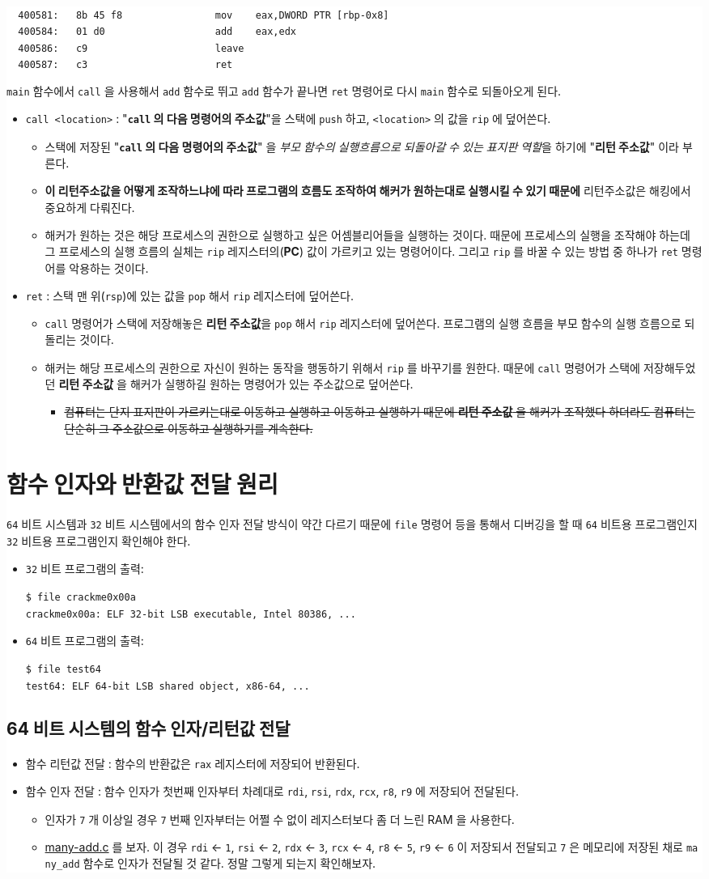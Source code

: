 ```shell
  400581:	8b 45 f8             	mov    eax,DWORD PTR [rbp-0x8]
  400584:	01 d0                	add    eax,edx
  400586:	c9                   	leave
  400587:	c3                   	ret
```

`main` 함수에서 `call` 을 사용해서 `add` 함수로 뛰고 `add` 함수가 끝나면 `ret` 명령어로 다시 `main` 함수로 되돌아오게 된다. 

- `call <location>` : "**`call` 의 다음 명령어의 주소값**"을 스택에 `push` 하고, `<location>` 의 값을 `rip` 에 덮어쓴다.

  - 스택에 저장된 "**`call` 의 다음 명령어의 주소값**" 을 *부모 함수의 실행흐름으로 되돌아갈 수 있는 표지판 역할*을 하기에 "**리턴 주소값**" 이라 부른다.
  
  - **이 리턴주소값을 어떻게 조작하느냐에 따라 프로그램의 흐름도 조작하여 해커가 원하는대로 실행시킬 수 있기 때문에** 리턴주소값은 해킹에서 중요하게 다뤄진다.

  - 해커가 원하는 것은 해당 프로세스의 권한으로 실행하고 싶은 어셈블리어들을 실행하는 것이다. 때문에 프로세스의 실행을 조작해야 하는데 그 프로세스의 실행 흐름의 실체는 `rip` 레지스터의(**PC**) 값이 가르키고 있는 명령어이다. 그리고 `rip` 를 바꿀 수 있는 방법 중 하나가 `ret` 명령어를 악용하는 것이다. 

- `ret` : 스택 맨 위(`rsp`)에 있는 값을 `pop` 해서 `rip` 레지스터에 덮어쓴다. 

  - `call` 명령어가 스택에 저장해놓은 **리턴 주소값**을 `pop` 해서 `rip` 레지스터에 덮어쓴다. 프로그램의 실행 흐름을 부모 함수의 실행 흐름으로 되돌리는 것이다. 

  - 해커는 해당 프로세스의 권한으로 자신이 원하는 동작을 행동하기 위해서 `rip` 를 바꾸기를 원한다. 때문에 `call` 명령어가 스택에 저장해두었던 **리턴 주소값** 을 해커가 실행하길 원하는 명령어가 있는 주소값으로 덮어쓴다.
  
    - ~~컴퓨터는 단지 표지판이 가르키는대로 이동하고 실행하고 이동하고 실행하기 때문에 **리턴 주소값** 을 해커가 조작했다 하더라도 컴퓨터는 단순히 그 주소값으로 이동하고 실행하기를 계속한다.~~

# 함수 인자와 반환값 전달 원리 

`64` 비트 시스템과  `32` 비트 시스템에서의 함수 인자 전달 방식이 약간 다르기 때문에 `file` 명령어 등을 통해서 디버깅을 할 때 `64` 비트용 프로그램인지 `32` 비트용 프로그램인지 확인해야 한다. 

- `32` 비트 프로그램의 출력:

  ```shell
  $ file crackme0x00a
  crackme0x00a: ELF 32-bit LSB executable, Intel 80386, ...
  ```
  
- `64` 비트 프로그램의 출력: 

  ```shell
  $ file test64
  test64: ELF 64-bit LSB shared object, x86-64, ...
  ```


## 64 비트 시스템의 함수 인자/리턴값 전달

- 함수 리턴값 전달 : 함수의 반환값은 `rax` 레지스터에 저장되어 반환된다.

- 함수 인자 전달 : 함수 인자가 첫번째 인자부터 차례대로 `rdi`, `rsi`, `rdx`, `rcx`, `r8`, `r9` 에 저장되어 전달된다. 

  - 인자가 `7` 개 이상일 경우 `7` 번째 인자부터는 어쩔 수 없이 레지스터보다 좀 더 느린 RAM 을  사용한다.

  - [many-add.c](many-add.c) 를 보자. 이 경우 `rdi` &larr; `1`, `rsi` &larr; `2`, `rdx` &larr; `3`, `rcx` &larr; `4`, `r8` &larr; `5`, `r9` &larr; `6` 이 저장되서 전달되고 `7` 은 메모리에 저장된 채로 `many_add` 함수로 인자가 전달될 것 같다. 정말 그렇게 되는지 확인해보자. 
  